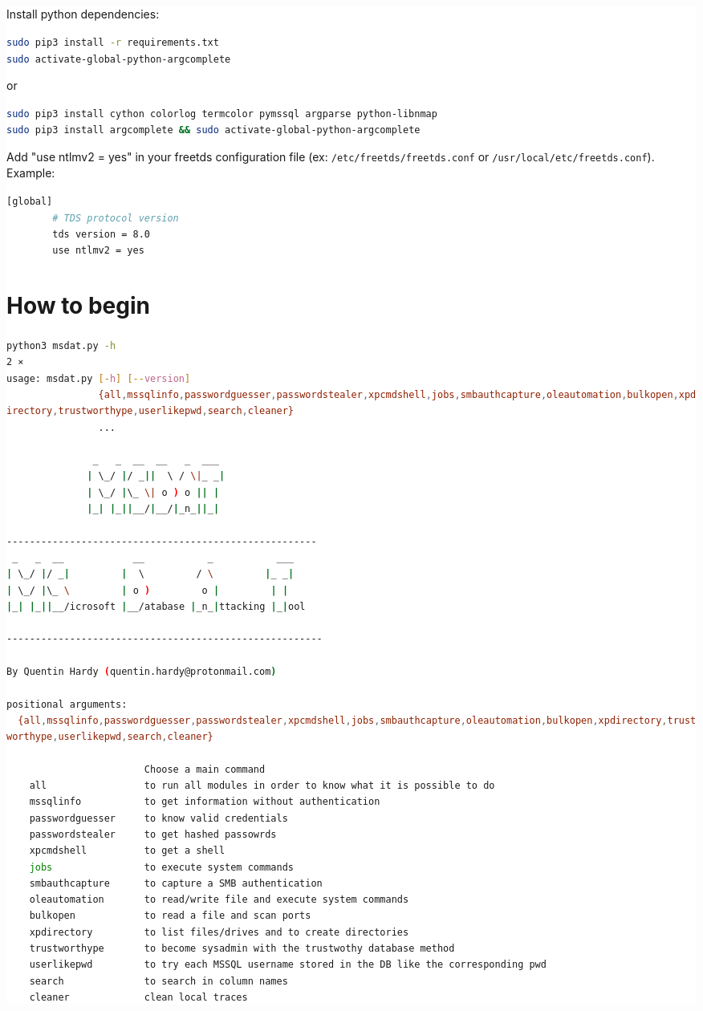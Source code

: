 Install python dependencies:
```bash
sudo pip3 install -r requirements.txt
sudo activate-global-python-argcomplete
```
or
```bash
sudo pip3 install cython colorlog termcolor pymssql argparse python-libnmap
sudo pip3 install argcomplete && sudo activate-global-python-argcomplete
```
Add "use ntlmv2 = yes" in your freetds configuration file (ex: ```/etc/freetds/freetds.conf``` or ```/usr/local/etc/freetds.conf```).
Example:
```bash
[global]
        # TDS protocol version
        tds version = 8.0
        use ntlmv2 = yes
```
How to begin
====

```bash
python3 msdat.py -h                                                                                                                                                                                                                                                    2 ⨯
usage: msdat.py [-h] [--version]
                {all,mssqlinfo,passwordguesser,passwordstealer,xpcmdshell,jobs,smbauthcapture,oleautomation,bulkopen,xpdirectory,trustworthype,userlikepwd,search,cleaner}
                ...

               _   _  __  __   _  ___ 
              | \_/ |/ _||  \ / \|_ _|
              | \_/ |\_ \| o ) o || | 
              |_| |_||__/|__/|_n_||_| 
                        
------------------------------------------------------
 _   _  __            __           _           ___ 
| \_/ |/ _|         |  \         / \         |_ _|
| \_/ |\_ \         | o )         o |         | | 
|_| |_||__/icrosoft |__/atabase |_n_|ttacking |_|ool 
                        
-------------------------------------------------------

By Quentin Hardy (quentin.hardy@protonmail.com)

positional arguments:
  {all,mssqlinfo,passwordguesser,passwordstealer,xpcmdshell,jobs,smbauthcapture,oleautomation,bulkopen,xpdirectory,trustworthype,userlikepwd,search,cleaner}
                        
                        Choose a main command
    all                 to run all modules in order to know what it is possible to do
    mssqlinfo           to get information without authentication
    passwordguesser     to know valid credentials
    passwordstealer     to get hashed passowrds
    xpcmdshell          to get a shell
    jobs                to execute system commands
    smbauthcapture      to capture a SMB authentication
    oleautomation       to read/write file and execute system commands
    bulkopen            to read a file and scan ports
    xpdirectory         to list files/drives and to create directories
    trustworthype       to become sysadmin with the trustwothy database method
    userlikepwd         to try each MSSQL username stored in the DB like the corresponding pwd
    search              to search in column names
    cleaner             clean local traces
```